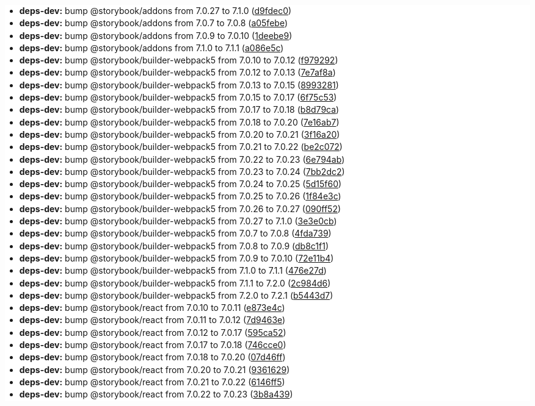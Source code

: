* **deps-dev:** bump @storybook/addons from 7.0.27 to 7.1.0 ([d9fdec0](https://github.com/tanmen/react-actors/commit/d9fdec04e8ac8663498b16ebfe1dab80398b5575))
* **deps-dev:** bump @storybook/addons from 7.0.7 to 7.0.8 ([a05febe](https://github.com/tanmen/react-actors/commit/a05febe15fdebf452955be68b792355919cd1b0b))
* **deps-dev:** bump @storybook/addons from 7.0.9 to 7.0.10 ([1deebe9](https://github.com/tanmen/react-actors/commit/1deebe9bc23023c2738fc75f9168733349af9cdd))
* **deps-dev:** bump @storybook/addons from 7.1.0 to 7.1.1 ([a086e5c](https://github.com/tanmen/react-actors/commit/a086e5ce4f7e40fb5ea1faf71db5c3b7a7f9e16e))
* **deps-dev:** bump @storybook/builder-webpack5 from 7.0.10 to 7.0.12 ([f979292](https://github.com/tanmen/react-actors/commit/f979292658644a5307f846c7c038e53128ed0d3c))
* **deps-dev:** bump @storybook/builder-webpack5 from 7.0.12 to 7.0.13 ([7e7af8a](https://github.com/tanmen/react-actors/commit/7e7af8a241dfd14b9ef9601175a2bd5fc7635c36))
* **deps-dev:** bump @storybook/builder-webpack5 from 7.0.13 to 7.0.15 ([8993281](https://github.com/tanmen/react-actors/commit/89932811236aeec7f90a53e29c5977e85295c3b9))
* **deps-dev:** bump @storybook/builder-webpack5 from 7.0.15 to 7.0.17 ([6f75c53](https://github.com/tanmen/react-actors/commit/6f75c530f01d573ff09641f20791ca611009a61a))
* **deps-dev:** bump @storybook/builder-webpack5 from 7.0.17 to 7.0.18 ([b8d79ca](https://github.com/tanmen/react-actors/commit/b8d79ca22d6a7315e8826b899bc766d8770f408b))
* **deps-dev:** bump @storybook/builder-webpack5 from 7.0.18 to 7.0.20 ([7e16ab7](https://github.com/tanmen/react-actors/commit/7e16ab700a8b44abd31cae8866725ea238ec08df))
* **deps-dev:** bump @storybook/builder-webpack5 from 7.0.20 to 7.0.21 ([3f16a20](https://github.com/tanmen/react-actors/commit/3f16a2000130e92bbb522144cfd36c087638bd08))
* **deps-dev:** bump @storybook/builder-webpack5 from 7.0.21 to 7.0.22 ([be2c072](https://github.com/tanmen/react-actors/commit/be2c0723331e9b040e73f021dca08f2148eb8af6))
* **deps-dev:** bump @storybook/builder-webpack5 from 7.0.22 to 7.0.23 ([6e794ab](https://github.com/tanmen/react-actors/commit/6e794ab764141e6a535bdcf57611688124fc4ed5))
* **deps-dev:** bump @storybook/builder-webpack5 from 7.0.23 to 7.0.24 ([7bb2dc2](https://github.com/tanmen/react-actors/commit/7bb2dc205f388d03c7f4c189e961166e773eca7d))
* **deps-dev:** bump @storybook/builder-webpack5 from 7.0.24 to 7.0.25 ([5d15f60](https://github.com/tanmen/react-actors/commit/5d15f60939293d0895599526f263b5b52024b1e4))
* **deps-dev:** bump @storybook/builder-webpack5 from 7.0.25 to 7.0.26 ([1f84e3c](https://github.com/tanmen/react-actors/commit/1f84e3c7f05a99b1d6ad25574f9598a2c65e0d4c))
* **deps-dev:** bump @storybook/builder-webpack5 from 7.0.26 to 7.0.27 ([090ff52](https://github.com/tanmen/react-actors/commit/090ff524832613f59c1e8e59e21cace55c0464b6))
* **deps-dev:** bump @storybook/builder-webpack5 from 7.0.27 to 7.1.0 ([3e3e0cb](https://github.com/tanmen/react-actors/commit/3e3e0cb9c83d1571a34c0f08249c8a8254076963))
* **deps-dev:** bump @storybook/builder-webpack5 from 7.0.7 to 7.0.8 ([4fda739](https://github.com/tanmen/react-actors/commit/4fda7399d29328fcfaea19770f6456ea70ab37fd))
* **deps-dev:** bump @storybook/builder-webpack5 from 7.0.8 to 7.0.9 ([db8c1f1](https://github.com/tanmen/react-actors/commit/db8c1f1b68fbfc2d968469c3fdac7a6fc7d7aebe))
* **deps-dev:** bump @storybook/builder-webpack5 from 7.0.9 to 7.0.10 ([72e11b4](https://github.com/tanmen/react-actors/commit/72e11b478e5099612ae9734c398cae375ca7b49b))
* **deps-dev:** bump @storybook/builder-webpack5 from 7.1.0 to 7.1.1 ([476e27d](https://github.com/tanmen/react-actors/commit/476e27dcaac659c9132db4208e441a49c086f785))
* **deps-dev:** bump @storybook/builder-webpack5 from 7.1.1 to 7.2.0 ([2c984d6](https://github.com/tanmen/react-actors/commit/2c984d648897a664d0391aaf6c623a6dee84a026))
* **deps-dev:** bump @storybook/builder-webpack5 from 7.2.0 to 7.2.1 ([b5443d7](https://github.com/tanmen/react-actors/commit/b5443d7b61a6500b68b6539b5be23c933ba65932))
* **deps-dev:** bump @storybook/react from 7.0.10 to 7.0.11 ([e873e4c](https://github.com/tanmen/react-actors/commit/e873e4c75a75e69d416cdc2da6c675cb07c706e0))
* **deps-dev:** bump @storybook/react from 7.0.11 to 7.0.12 ([7d9463e](https://github.com/tanmen/react-actors/commit/7d9463e49d3b6698adf92919335957fc420d02aa))
* **deps-dev:** bump @storybook/react from 7.0.12 to 7.0.17 ([595ca52](https://github.com/tanmen/react-actors/commit/595ca52c074a4940791cc6d2da75f95348f1c208))
* **deps-dev:** bump @storybook/react from 7.0.17 to 7.0.18 ([746cce0](https://github.com/tanmen/react-actors/commit/746cce02e85a3702fc15b316f26791e6e3d4de94))
* **deps-dev:** bump @storybook/react from 7.0.18 to 7.0.20 ([07d46ff](https://github.com/tanmen/react-actors/commit/07d46ffa1296a45ecf856d196619103d3aad8e90))
* **deps-dev:** bump @storybook/react from 7.0.20 to 7.0.21 ([9361629](https://github.com/tanmen/react-actors/commit/936162957c1125c21e39563fe7053a8f69913ebe))
* **deps-dev:** bump @storybook/react from 7.0.21 to 7.0.22 ([6146ff5](https://github.com/tanmen/react-actors/commit/6146ff5ee62a660532e0de1e202a28f47b983aad))
* **deps-dev:** bump @storybook/react from 7.0.22 to 7.0.23 ([3b8a439](https://github.com/tanmen/react-actors/commit/3b8a4394ed2d68336c54831a614128f4a4177e77))